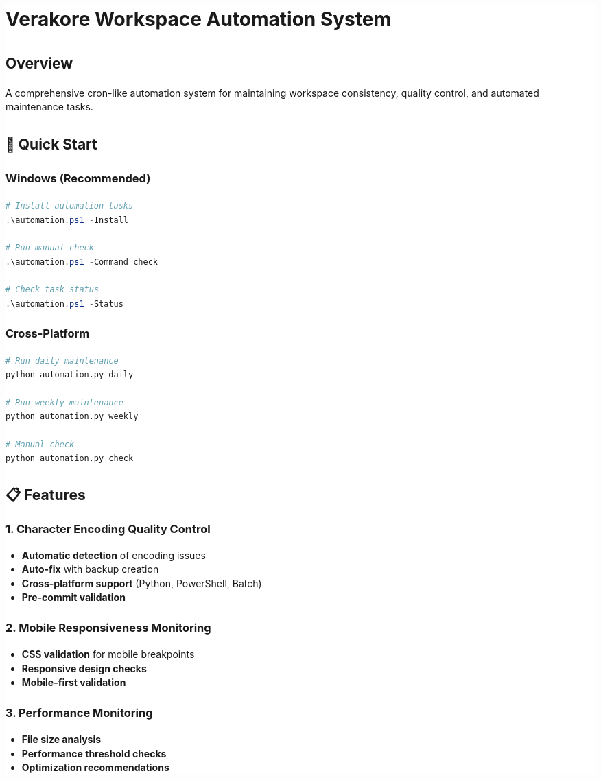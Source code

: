 # Verakore Workspace Automation System

## Overview
A comprehensive cron-like automation system for maintaining workspace consistency, quality control, and automated maintenance tasks.

## 🚀 Quick Start

### Windows (Recommended)
```powershell
# Install automation tasks
.\automation.ps1 -Install

# Run manual check
.\automation.ps1 -Command check

# Check task status
.\automation.ps1 -Status
```

### Cross-Platform
```bash
# Run daily maintenance
python automation.py daily

# Run weekly maintenance
python automation.py weekly

# Manual check
python automation.py check
```

## 📋 Features

### 1. Character Encoding Quality Control
- **Automatic detection** of encoding issues
- **Auto-fix** with backup creation
- **Cross-platform support** (Python, PowerShell, Batch)
- **Pre-commit validation**

### 2. Mobile Responsiveness Monitoring
- **CSS validation** for mobile breakpoints
- **Responsive design checks**
- **Mobile-first validation**

### 3. Performance Monitoring
- **File size analysis**
- **Performance threshold checks**
- **Optimization recommendations**
